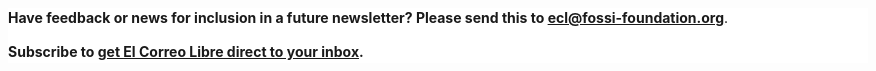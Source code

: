 


**Have feedback or news for inclusion in a future newsletter? Please send this to [ecl@fossi-foundation.org](mailto:ecl@fossi-foundation.org)**.

**Subscribe to [get El Correo Libre direct to your inbox](http://eepurl.com/dnL4v1).**
